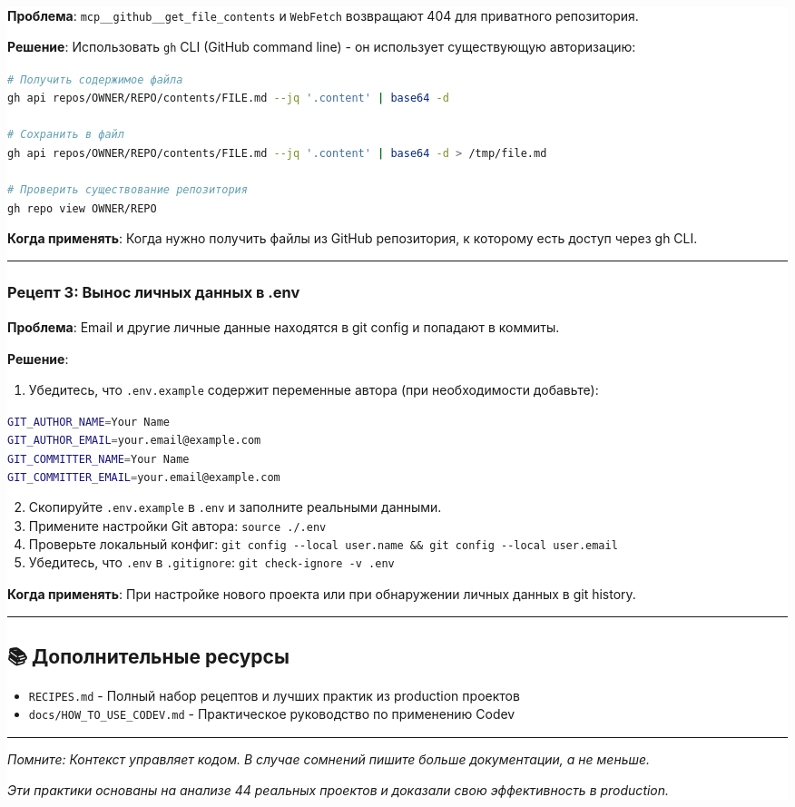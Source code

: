 **Проблема**: `mcp__github__get_file_contents` и `WebFetch` возвращают 404 для приватного репозитория.

**Решение**: Использовать `gh` CLI (GitHub command line) - он использует существующую авторизацию:

```bash
# Получить содержимое файла
gh api repos/OWNER/REPO/contents/FILE.md --jq '.content' | base64 -d

# Сохранить в файл
gh api repos/OWNER/REPO/contents/FILE.md --jq '.content' | base64 -d > /tmp/file.md

# Проверить существование репозитория
gh repo view OWNER/REPO
```

**Когда применять**: Когда нужно получить файлы из GitHub репозитория, к которому есть доступ через gh CLI.

---

### Рецепт 3: Вынос личных данных в .env

**Проблема**: Email и другие личные данные находятся в git config и попадают в коммиты.

**Решение**:
1. Убедитесь, что `.env.example` содержит переменные автора (при необходимости добавьте):
```bash
GIT_AUTHOR_NAME=Your Name
GIT_AUTHOR_EMAIL=your.email@example.com
GIT_COMMITTER_NAME=Your Name
GIT_COMMITTER_EMAIL=your.email@example.com
```

2. Скопируйте `.env.example` в `.env` и заполните реальными данными.
3. Примените настройки Git автора: `source ./.env`
4. Проверьте локальный конфиг: `git config --local user.name && git config --local user.email`
5. Убедитесь, что `.env` в `.gitignore`: `git check-ignore -v .env`

**Когда применять**: При настройке нового проекта или при обнаружении личных данных в git history.

---

## 📚 Дополнительные ресурсы

- `RECIPES.md` - Полный набор рецептов и лучших практик из production проектов
- `docs/HOW_TO_USE_CODEV.md` - Практическое руководство по применению Codev

---

*Помните: Контекст управляет кодом. В случае сомнений пишите больше документации, а не меньше.*

*Эти практики основаны на анализе 44 реальных проектов и доказали свою эффективность в production.*
